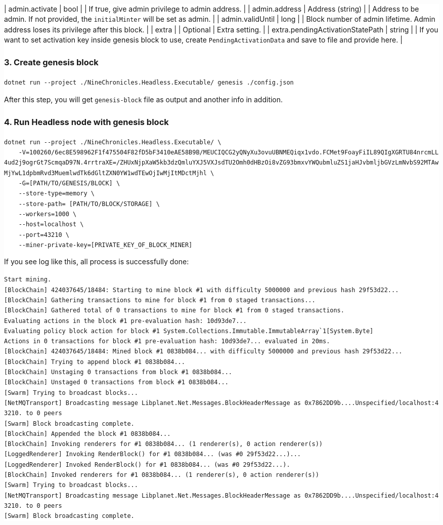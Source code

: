 | admin.activate                             | bool                |          | If true, give admin privilege to admin address.                                                                                                                                    |
| admin.address                              | Address (string)    |          | Address to be admin. If not provided, the `initialMinter` will be set as admin.                                                                                                    |
| admin.validUntil                           | long                |          | Block number of admin lifetime. Admin address loses its privilege after this block.                                                                                                |
| extra                                      |                     | Optional | Extra setting.                                                                                                                                                                     |
| extra.pendingActivationStatePath           | string              |          | If you want to set activation key inside genesis block to use, create `PendingActivationData` and save to file and provide here.                                                   |

### 3. Create genesis block
```shell
dotnet run --project ./NineChronicles.Headless.Executable/ genesis ./config.json
```
After this step, you will get `genesis-block` file as output and another info in addition.

### 4. Run Headless node with genesis block
```shell
dotnet run --project ./NineChronicles.Headless.Executable/ \
    -V=100260/6ec8E598962F1f475504F82fD5bF3410eAE58B9B/MEUCIQCG2yQNyXu3ovuUBNMEQiqx1vdo.FCMet9FoayFiIL89QIgXGRTU84nrcmLL4ud2j9ogrGt7ScmqaD97N.4rrtraXE=/ZHUxNjpXaW5kb3dzQmluYXJ5VXJsdTU2Omh0dHBzOi8vZG93bmxvYWQubmluZS1jaHJvbmljbGVzLmNvbS92MTAwMjYwL1dpbmRvd3MuemlwdTk6dGltZXN0YW1wdTEwOjIwMjItMDctMjhl \ 
    -G=[PATH/TO/GENESIS/BLOCK] \
    --store-type=memory \
    --store-path= [PATH/TO/BLOCK/STORAGE] \
    --workers=1000 \
    --host=localhost \
    --port=43210 \
    --miner-private-key=[PRIVATE_KEY_OF_BLOCK_MINER]
```
If you see log like this, all process is successfully done:
```text
Start mining.
[BlockChain] 424037645/18484: Starting to mine block #1 with difficulty 5000000 and previous hash 29f53d22...
[BlockChain] Gathering transactions to mine for block #1 from 0 staged transactions...
[BlockChain] Gathered total of 0 transactions to mine for block #1 from 0 staged transactions.
Evaluating actions in the block #1 pre-evaluation hash: 10d93de7...
Evaluating policy block action for block #1 System.Collections.Immutable.ImmutableArray`1[System.Byte]
Actions in 0 transactions for block #1 pre-evaluation hash: 10d93de7... evaluated in 20ms.
[BlockChain] 424037645/18484: Mined block #1 0838b084... with difficulty 5000000 and previous hash 29f53d22...
[BlockChain] Trying to append block #1 0838b084...
[BlockChain] Unstaging 0 transactions from block #1 0838b084...
[BlockChain] Unstaged 0 transactions from block #1 0838b084...
[Swarm] Trying to broadcast blocks...
[NetMQTransport] Broadcasting message Libplanet.Net.Messages.BlockHeaderMessage as 0x7862DD9b....Unspecified/localhost:43210. to 0 peers
[Swarm] Block broadcasting complete.
[BlockChain] Appended the block #1 0838b084...
[BlockChain] Invoking renderers for #1 0838b084... (1 renderer(s), 0 action renderer(s))
[LoggedRenderer] Invoking RenderBlock() for #1 0838b084... (was #0 29f53d22...)...
[LoggedRenderer] Invoked RenderBlock() for #1 0838b084... (was #0 29f53d22...).
[BlockChain] Invoked renderers for #1 0838b084... (1 renderer(s), 0 action renderer(s))
[Swarm] Trying to broadcast blocks...
[NetMQTransport] Broadcasting message Libplanet.Net.Messages.BlockHeaderMessage as 0x7862DD9b....Unspecified/localhost:43210. to 0 peers
[Swarm] Block broadcasting complete.
```
